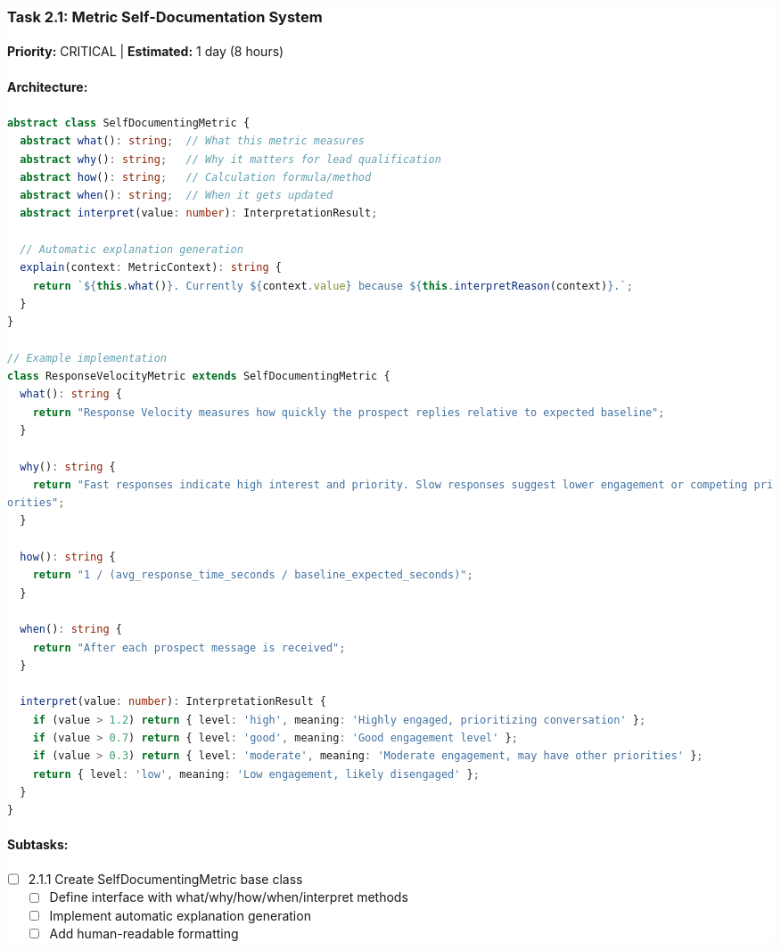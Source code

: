 ### Task 2.1: Metric Self-Documentation System
**Priority:** CRITICAL | **Estimated:** 1 day (8 hours)

#### Architecture:
```typescript
abstract class SelfDocumentingMetric {
  abstract what(): string;  // What this metric measures
  abstract why(): string;   // Why it matters for lead qualification
  abstract how(): string;   // Calculation formula/method
  abstract when(): string;  // When it gets updated
  abstract interpret(value: number): InterpretationResult;

  // Automatic explanation generation
  explain(context: MetricContext): string {
    return `${this.what()}. Currently ${context.value} because ${this.interpretReason(context)}.`;
  }
}

// Example implementation
class ResponseVelocityMetric extends SelfDocumentingMetric {
  what(): string {
    return "Response Velocity measures how quickly the prospect replies relative to expected baseline";
  }

  why(): string {
    return "Fast responses indicate high interest and priority. Slow responses suggest lower engagement or competing priorities";
  }

  how(): string {
    return "1 / (avg_response_time_seconds / baseline_expected_seconds)";
  }

  when(): string {
    return "After each prospect message is received";
  }

  interpret(value: number): InterpretationResult {
    if (value > 1.2) return { level: 'high', meaning: 'Highly engaged, prioritizing conversation' };
    if (value > 0.7) return { level: 'good', meaning: 'Good engagement level' };
    if (value > 0.3) return { level: 'moderate', meaning: 'Moderate engagement, may have other priorities' };
    return { level: 'low', meaning: 'Low engagement, likely disengaged' };
  }
}
```

#### Subtasks:
- [ ] 2.1.1 Create SelfDocumentingMetric base class
  - [ ] Define interface with what/why/how/when/interpret methods
  - [ ] Implement automatic explanation generation
  - [ ] Add human-readable formatting
